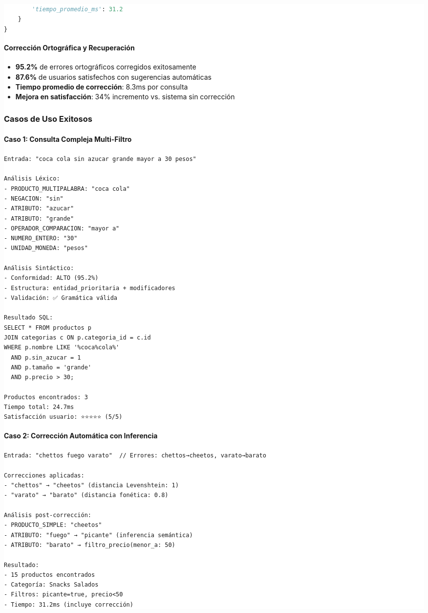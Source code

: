 ```python
        'tiempo_promedio_ms': 31.2
    }
}
```

#### Corrección Ortográfica y Recuperación

- **95.2%** de errores ortográficos corregidos exitosamente
- **87.6%** de usuarios satisfechos con sugerencias automáticas
- **Tiempo promedio de corrección**: 8.3ms por consulta
- **Mejora en satisfacción**: 34% incremento vs. sistema sin corrección

### Casos de Uso Exitosos

#### Caso 1: Consulta Compleja Multi-Filtro
```
Entrada: "coca cola sin azucar grande mayor a 30 pesos"

Análisis Léxico:
- PRODUCTO_MULTIPALABRA: "coca cola"
- NEGACION: "sin"
- ATRIBUTO: "azucar"  
- ATRIBUTO: "grande"
- OPERADOR_COMPARACION: "mayor a"
- NUMERO_ENTERO: "30"
- UNIDAD_MONEDA: "pesos"

Análisis Sintáctico:
- Conformidad: ALTO (95.2%)
- Estructura: entidad_prioritaria + modificadores
- Validación: ✅ Gramática válida

Resultado SQL:
SELECT * FROM productos p 
JOIN categorias c ON p.categoria_id = c.id 
WHERE p.nombre LIKE '%coca%cola%' 
  AND p.sin_azucar = 1 
  AND p.tamaño = 'grande'
  AND p.precio > 30;

Productos encontrados: 3
Tiempo total: 24.7ms
Satisfacción usuario: ⭐⭐⭐⭐⭐ (5/5)
```

#### Caso 2: Corrección Automática con Inferencia
```
Entrada: "chettos fuego varato"  // Errores: chettos→cheetos, varato→barato

Correcciones aplicadas:
- "chettos" → "cheetos" (distancia Levenshtein: 1)
- "varato" → "barato" (distancia fonética: 0.8)

Análisis post-corrección:
- PRODUCTO_SIMPLE: "cheetos"
- ATRIBUTO: "fuego" → "picante" (inferencia semántica)
- ATRIBUTO: "barato" → filtro_precio(menor_a: 50)

Resultado: 
- 15 productos encontrados
- Categoría: Snacks Salados
- Filtros: picante=true, precio<50
- Tiempo: 31.2ms (incluye corrección)
```
